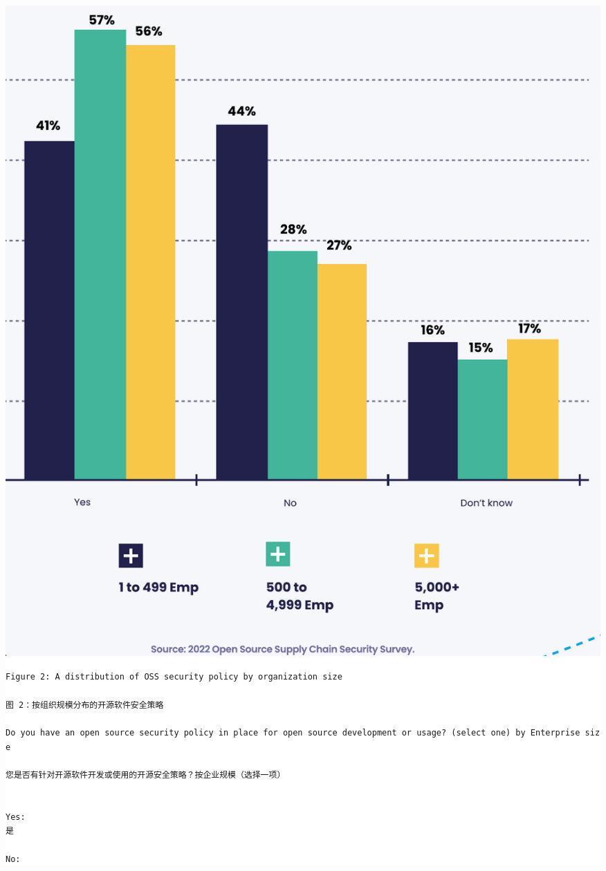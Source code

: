 ![Figure 2](./images/figure2.png)

```text
Figure 2: A distribution of OSS security policy by organization size

图 2：按组织规模分布的开源软件安全策略

Do you have an open source security policy in place for open source development or usage? (select one) by Enterprise size

您是否有针对开源软件开发或使用的开源安全策略？按企业规模（选择一项）


Yes: 
是

No: 
```